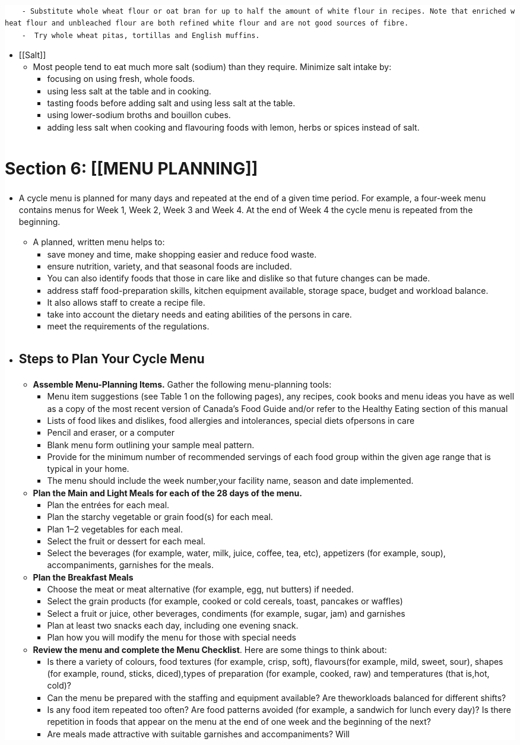 		- Substitute whole wheat flour or oat bran for up to half the amount of white flour in recipes. Note that enriched wheat flour and unbleached flour are both refined white flour and are not good sources of fibre.
		-  Try whole wheat pitas, tortillas and English muffins.

- [[Salt]]
	- Most people tend to eat much more salt (sodium) than they require. Minimize salt intake by:
		-  focusing on using fresh, whole foods.
		- using less salt at the table and in cooking.
		- tasting foods before adding salt and using less salt at the table.
		-  using lower-sodium broths and bouillon cubes.
		-  adding less salt when cooking and flavouring foods with lemon, herbs or spices instead of salt.

# Section 6: [[MENU PLANNING]]
- A cycle menu is planned for many days and repeated at the end of a given time period. For example, a four-week menu contains menus for Week 1, Week 2, Week 3 and Week 4. At the end of Week 4 the cycle menu is repeated from the beginning.
	-  A planned, written menu helps to: 
		- save money and time, make shopping easier and reduce food waste.
		- ensure nutrition, variety, and that seasonal foods are included. 
		- You can also identify foods that those in care like and dislike so that future changes can be made.
		- address staff food-preparation skills, kitchen equipment available, storage space, budget and workload balance. 
		- It also allows staff to create a recipe file.
		-  take into account the dietary needs and eating abilities of the persons in care.
		- meet the requirements of the regulations.

- ## **Steps to Plan Your Cycle Menu**
	- **Assemble Menu-Planning Items.** Gather the following menu-planning tools:
		- Menu item suggestions (see Table 1 on the following pages), any recipes, cook books and menu ideas you have as well as a copy of the most recent version of Canada’s Food Guide and/or refer to the Healthy Eating section of this manual 
		- Lists of food likes and dislikes, food allergies and intolerances, special diets ofpersons in care
		- Pencil and eraser, or a computer
		- Blank menu form outlining your sample meal pattern. 
		- Provide for the minimum number of recommended servings of each food group within the given age range that is typical in your home. 
		- The menu should include the week number,your facility name, season and date implemented.
	- **Plan the Main and Light Meals for each of the 28 days of the menu.**
		-  Plan the entrées for each meal.
		-  Plan the starchy vegetable or grain food(s) for each meal.
		-  Plan 1–2 vegetables for each meal.
		-  Select the fruit or dessert for each meal.
		-  Select the beverages (for example, water, milk, juice, coffee, tea, etc), appetizers (for example, soup), accompaniments, garnishes for the meals.
	- **Plan the Breakfast Meals**
		- Choose the meat or meat alternative (for example, egg, nut butters) if needed.
		-  Select the grain products (for example, cooked or cold cereals, toast, pancakes or waffles)
		- Select a fruit or juice, other beverages, condiments (for example, sugar, jam) and garnishes
		- Plan at least two snacks each day, including one evening snack.
		- Plan how you will modify the menu for those with special needs
	- **Review the menu and complete the Menu Checklist**. Here are some things to think about:
		- Is there a variety of colours, food textures (for example, crisp, soft), flavours(for example, mild, sweet, sour), shapes (for example, round, sticks, diced),types of preparation (for example, cooked, raw) and temperatures (that is,hot, cold)?
		- Can the menu be prepared with the staffing and equipment available? Are theworkloads balanced for different shifts?
		- Is any food item repeated too often? Are food patterns avoided (for example, a sandwich for lunch every day)? Is there repetition in foods that appear on the menu at the end of one week and the beginning of the next?
		- Are meals made attractive with suitable garnishes and accompaniments? Will